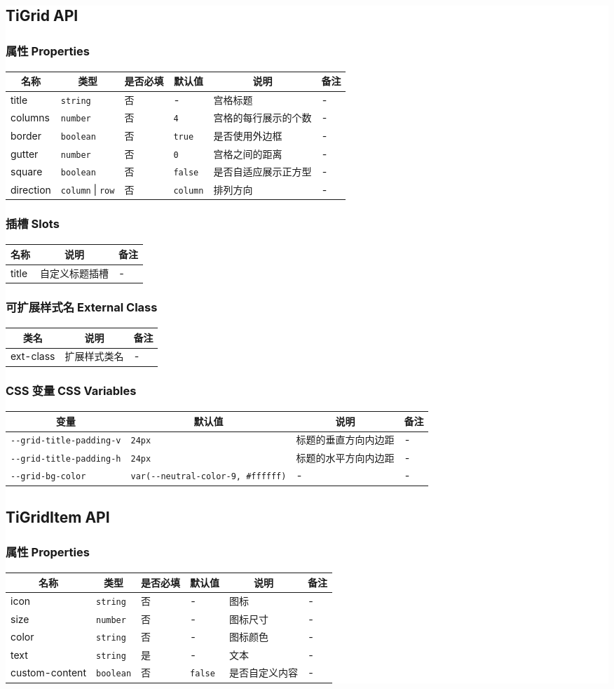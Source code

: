 
## TiGrid API

### 属性 **Properties**

| 名称      | 类型              | 是否必填 | 默认值 | 说明                 | 备注 |
| --------- | ----------------- | -------- | ------ | -------------------- | ---- |
| title     | `string`          | 否       | -      | 宫格标题                 | -    |
| columns   | `number`          | 否       | `4`      | 宫格的每行展示的个数 | -    |
| border    | `boolean`         | 否       | `true`   | 是否使用外边框       | -    |
| gutter    | `number`          | 否       | `0`      | 宫格之间的距离       | -    |
| square    | `boolean`         | 否       | `false`  | 是否自适应展示正方型 | -    |
| direction | `column` \| `row` | 否       | `column` | 排列方向             | -    |

### 插槽 **Slots**

| 名称  | 说明           | 备注 |
| ----- | -------------- | ---- |
| title | 自定义标题插槽 | -    |

### 可扩展样式名 **External Class**

| 类名     | 说明         | 备注 |
| -------- | ------------ | ---- |
| ext-class | 扩展样式类名 | -    |

### CSS 变量 **CSS Variables**

| 变量                   | 默认值 | 说明                 | 备注 |
| ---------------------- | --------- | -------------------- | ---- |
| `--grid-title-padding-v` | `24px` | 标题的垂直方向内边距 | -    |
| `--grid-title-padding-h` | `24px` | 标题的水平方向内边距 | -    |
| `--grid-bg-color`        | `var(--neutral-color-9, #ffffff)` | - | - | 

## TiGridItem API

### 属性 **Properties**

| 名称          | 类型      | 是否必填 | 默认值 | 说明           | 备注 |
| ------------- | --------- | -------- | ------ | -------------- | ---- |
| icon          | `string`  | 否       | -      | 图标           | -    |
| size          | `number`  | 否       | -      | 图标尺寸       | -    |
| color         | `string`  | 否       | -      | 图标颜色       | -    |
| text          | `string`  | 是       | -      | 文本           | -    |
| custom-content | `boolean` | 否       | `false`  | 是否自定义内容 | -    |
